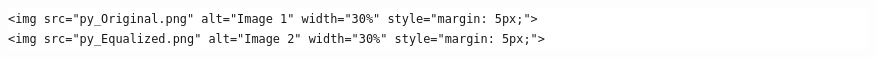     <img src="py_Original.png" alt="Image 1" width="30%" style="margin: 5px;">
    <img src="py_Equalized.png" alt="Image 2" width="30%" style="margin: 5px;">
</div>
